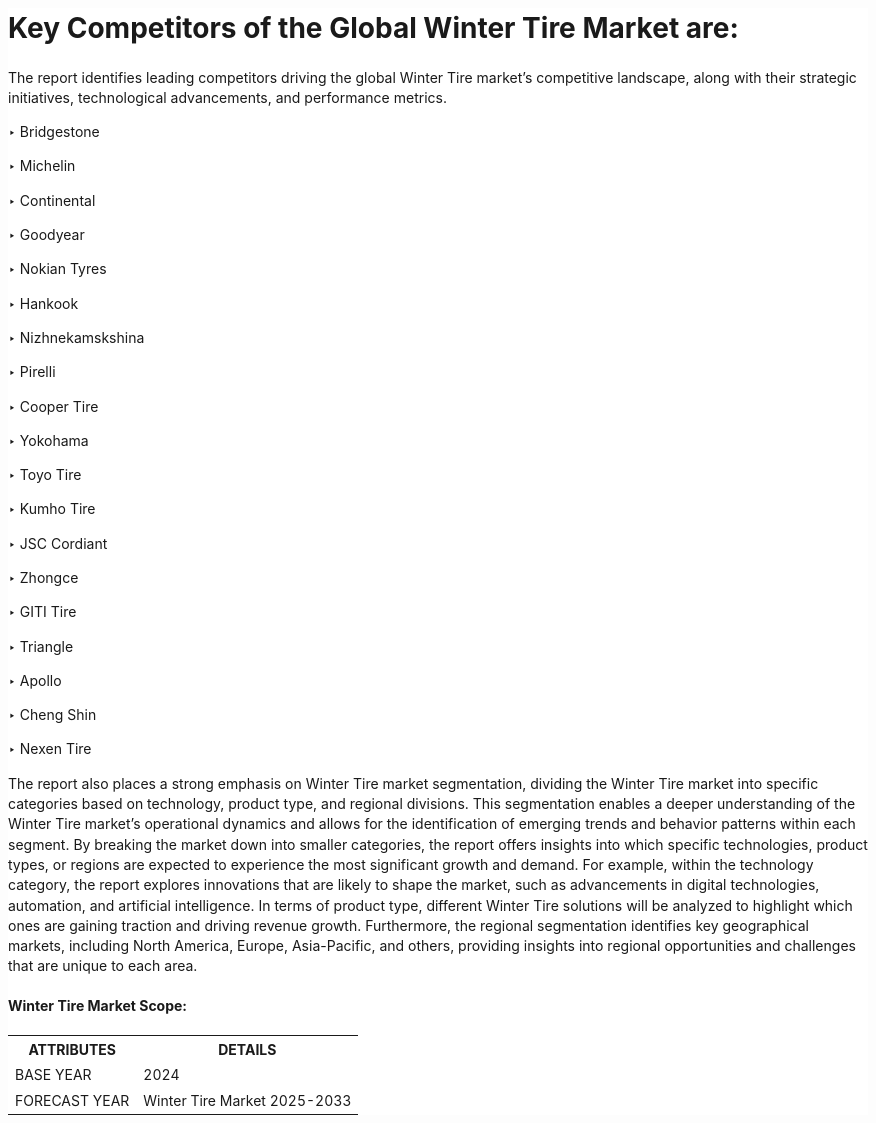 # <strong>Key Competitors of the Global Winter Tire Market are:</strong>

The report identifies leading competitors driving the global Winter Tire market’s competitive landscape, along with their strategic initiatives, technological advancements, and performance metrics.

‣ Bridgestone

‣ Michelin

‣ Continental

‣ Goodyear

‣ Nokian Tyres

‣ Hankook

‣ Nizhnekamskshina

‣ Pirelli

‣ Cooper Tire

‣ Yokohama

‣ Toyo Tire

‣ Kumho Tire

‣ JSC Cordiant

‣ Zhongce

‣ GITI Tire

‣ Triangle

‣ Apollo

‣ Cheng Shin

‣ Nexen Tire

The report also places a strong emphasis on Winter Tire market segmentation, dividing the Winter Tire market into specific categories based on technology, product type, and regional divisions. This segmentation enables a deeper understanding of the Winter Tire market’s operational dynamics and allows for the identification of emerging trends and behavior patterns within each segment. By breaking the market down into smaller categories, the report offers insights into which specific technologies, product types, or regions are expected to experience the most significant growth and demand. For example, within the technology category, the report explores innovations that are likely to shape the market, such as advancements in digital technologies, automation, and artificial intelligence. In terms of product type, different Winter Tire solutions will be analyzed to highlight which ones are gaining traction and driving revenue growth. Furthermore, the regional segmentation identifies key geographical markets, including North America, Europe, Asia-Pacific, and others, providing insights into regional opportunities and challenges that are unique to each area.

<h4>Winter Tire Market Scope:</h4>
<table>
<tr>
<th>ATTRIBUTES</th>
<th>DETAILS</th>
</tr>
<tr>
<td>BASE YEAR</td>
<td>2024</td>
</tr>
<tr>
<td>FORECAST YEAR</td>
<td>Winter Tire Market 2025-2033</td>
</tr>
<tr>